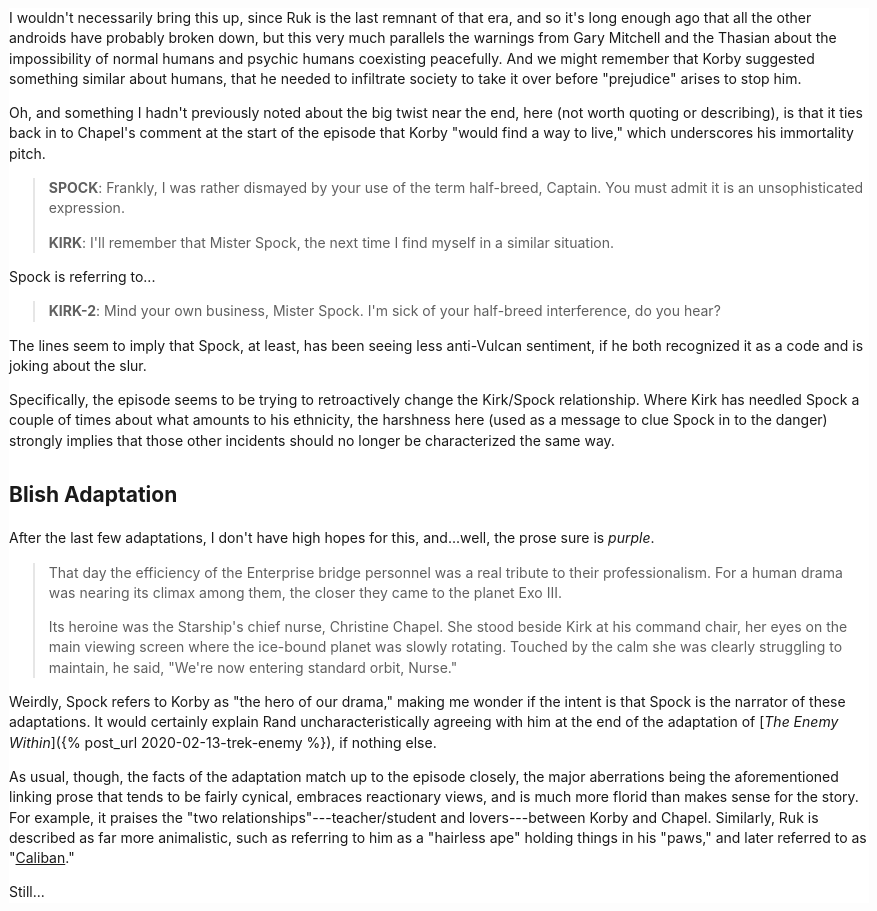 I wouldn't necessarily bring this up, since Ruk is the last remnant of that era, and so it's long enough ago that all the other androids have probably broken down, but this very much parallels the warnings from Gary Mitchell and the Thasian about the impossibility of normal humans and psychic humans coexisting peacefully.  And we might remember that Korby suggested something similar about humans, that he needed to infiltrate society to take it over before "prejudice" arises to stop him.

Oh, and something I hadn't previously noted about the big twist near the end, here (not worth quoting or describing), is that it ties back in to Chapel's comment at the start of the episode that Korby "would find a way to live," which underscores his immortality pitch.

 > **SPOCK**: Frankly, I was rather dismayed by your use of the term half-breed, Captain. You must admit it is an unsophisticated expression.
 >
 > **KIRK**: I'll remember that Mister Spock, the next time I find myself in a similar situation.

Spock is referring to...

 > **KIRK-2**: Mind your own business, Mister Spock. I'm sick of your half-breed interference, do you hear?

The lines seem to imply that Spock, at least, has been seeing less anti-Vulcan sentiment, if he both recognized it as a code and is joking about the slur.

Specifically, the episode seems to be trying to retroactively change the Kirk/Spock relationship.  Where Kirk has needled Spock a couple of times about what amounts to his ethnicity, the harshness here (used as a message to clue Spock in to the danger) strongly implies that those other incidents should no longer be characterized the same way.

## Blish Adaptation

After the last few adaptations, I don't have high hopes for this, and...well, the prose sure is *purple*.

 > That day the efficiency of the Enterprise bridge personnel was a real tribute to their professionalism. For a human drama was nearing its climax among them, the closer they came to the planet Exo III.
 >
 > Its heroine was the Starship's chief nurse, Christine Chapel. She stood beside Kirk at his command chair, her eyes on the main viewing screen where the ice-bound planet was slowly rotating. Touched by the calm she was clearly struggling to maintain, he said, "We're now entering standard orbit, Nurse."

Weirdly, Spock refers to Korby as "the hero of our drama," making me wonder if the intent is that Spock is the narrator of these adaptations.  It would certainly explain Rand uncharacteristically agreeing with him at the end of the adaptation of [*The Enemy Within*]({% post_url 2020-02-13-trek-enemy %}), if nothing else.

As usual, though, the facts of the adaptation match up to the episode closely, the major aberrations being the aforementioned linking prose that tends to be fairly cynical, embraces reactionary views, and is much more florid than makes sense for the story.  For example, it praises the "two relationships"---teacher/student and lovers---between Korby and Chapel.  Similarly, Ruk is described as far more animalistic, such as referring to him as a "hairless ape" holding things in his "paws," and later referred to as "[Caliban](https://en.wikipedia.org/wiki/Caliban)."

Still...
